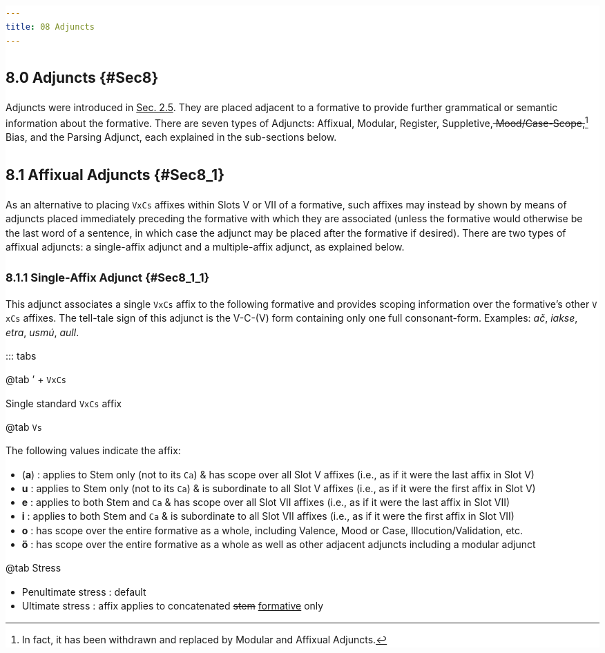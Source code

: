 ```yaml
---
title: 08 Adjuncts
---
```


## 8.0 Adjuncts {#Sec8}

Adjuncts were introduced in [Sec. 2.5](02#Sec2_5). They are placed adjacent to a formative to provide further grammatical or semantic information about the formative. There are seven types of Adjuncts: Affixual, Modular, Register, Suppletive,<del> Mood/Case-Scope,</del>[^1] Bias, and the Parsing Adjunct, each explained in the sub-sections below.

[^1]: In fact, it has been withdrawn and replaced by Modular and Affixual Adjuncts.

## 8.1 Affixual Adjuncts {#Sec8_1}

As an alternative to placing `VxCs` affixes within Slots V or VII of a formative, such affixes may instead by shown by means of adjuncts placed immediately preceding the formative with which they are associated (unless the formative would otherwise be the last word of a sentence, in which case the adjunct may be placed after the formative if desired). There are two types of affixual adjuncts: a single-affix adjunct and a multiple-affix adjunct, as explained below.

### 8.1.1 Single-Affix Adjunct {#Sec8_1_1}

This adjunct associates a single `VxCs` affix to the following formative and provides scoping information over the formative’s other `VxCs` affixes. The tell-tale sign of this adjunct is the V-C-(V) form containing only one full consonant-form. Examples: *ač*, *iakse*, *etra*, *usmú*, *aull*.

::: tabs

@tab ʼ + `VxCs`

Single standard `VxCs` affix

@tab `Vs`

The following values ​​indicate the affix:

* (**a**) : applies to Stem only (not to its `Ca`) & has scope over all Slot V affixes (i.e., as if it were the last affix in Slot V)
* **u** : applies to Stem only (not to its `Ca`) & is subordinate to all Slot V affixes (i.e., as if it were the first affix in Slot V)
* **e** : applies to both Stem and `Ca` & has scope over all Slot VII affixes (i.e., as if it were the last affix in Slot VII)
* **i** : applies to both Stem and `Ca` & is subordinate to all Slot VII affixes (i.e., as if it were the first affix in Slot VII)
* **o** : has scope over the entire formative as a whole, including Valence, Mood or Case, Illocution/Validation, etc.
* **ö** : has scope over the entire formative as a whole as well as other adjacent adjuncts including a modular adjunct

@tab Stress

* Penultimate stress : default
* Ultimate stress : affix applies to concatenated <del>stem</del> <ins>formative</ins> only


[^2]: If the identification of the preceding referent is not a proper name, use <abbr>PNT</abbr> register instead.
[^3]: Use the <abbr>END</abbr> adjunct marker for any register where the referent within the register clause is a proper name or a foreign word/phrase.